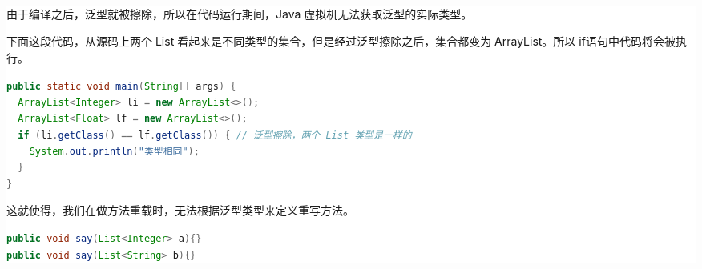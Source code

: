 由于编译之后，泛型就被擦除，所以在代码运行期间，Java 虚拟机无法获取泛型的实际类型。

下面这段代码，从源码上两个 List 看起来是不同类型的集合，但是经过泛型擦除之后，集合都变为 ArrayList。所以 if语句中代码将会被执行。

```java
public static void main(String[] args) {
  ArrayList<Integer> li = new ArrayList<>();
  ArrayList<Float> lf = new ArrayList<>();
  if (li.getClass() == lf.getClass()) { // 泛型擦除，两个 List 类型是一样的
    System.out.println("类型相同");
  }
}
```

这就使得，我们在做方法重载时，无法根据泛型类型来定义重写方法。

```java
public void say(List<Integer> a){}
public void say(List<String> b){}
```

